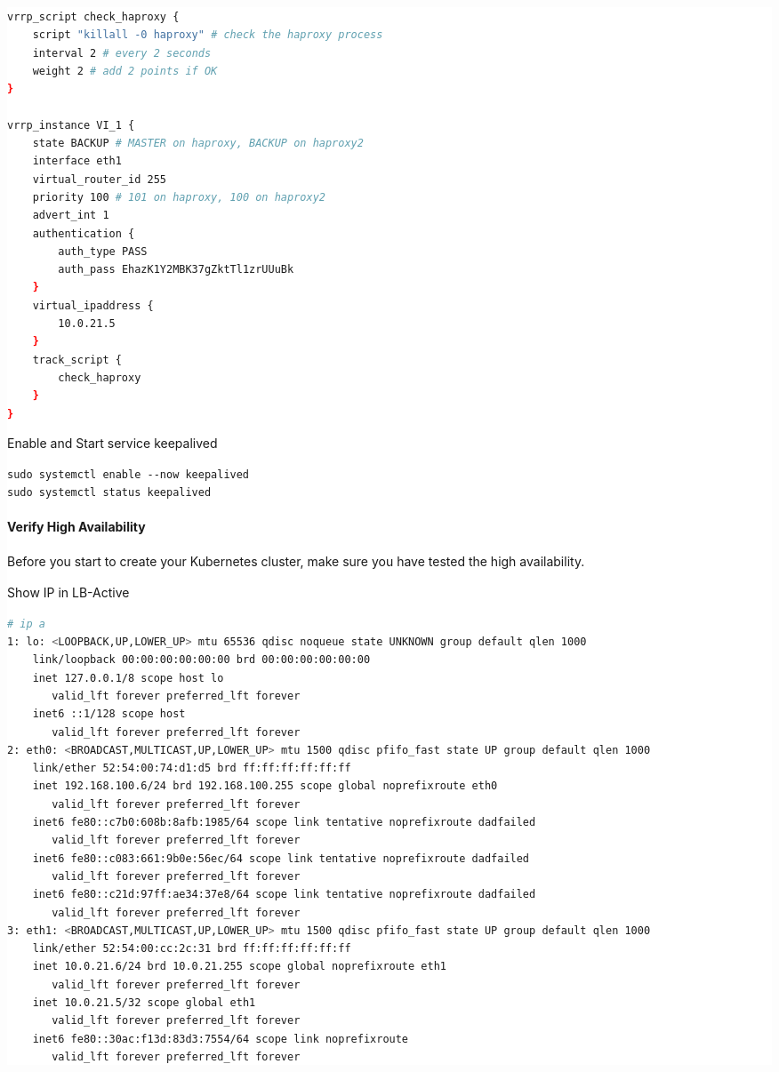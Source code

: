 ```bash
vrrp_script check_haproxy {
    script "killall -0 haproxy" # check the haproxy process
    interval 2 # every 2 seconds
    weight 2 # add 2 points if OK
}

vrrp_instance VI_1 {
    state BACKUP # MASTER on haproxy, BACKUP on haproxy2
    interface eth1
    virtual_router_id 255
    priority 100 # 101 on haproxy, 100 on haproxy2
    advert_int 1
    authentication {
        auth_type PASS
        auth_pass EhazK1Y2MBK37gZktTl1zrUUuBk
    }
    virtual_ipaddress {
        10.0.21.5
    }
    track_script {
        check_haproxy
    }
}
```
Enable and Start service keepalived
```
sudo systemctl enable --now keepalived
sudo systemctl status keepalived
```

#### **Verify High Availability**
Before you start to create your Kubernetes cluster, make sure you have tested the high availability. 


Show IP in LB-Active
```bash
# ip a
1: lo: <LOOPBACK,UP,LOWER_UP> mtu 65536 qdisc noqueue state UNKNOWN group default qlen 1000
    link/loopback 00:00:00:00:00:00 brd 00:00:00:00:00:00
    inet 127.0.0.1/8 scope host lo
       valid_lft forever preferred_lft forever
    inet6 ::1/128 scope host 
       valid_lft forever preferred_lft forever
2: eth0: <BROADCAST,MULTICAST,UP,LOWER_UP> mtu 1500 qdisc pfifo_fast state UP group default qlen 1000
    link/ether 52:54:00:74:d1:d5 brd ff:ff:ff:ff:ff:ff
    inet 192.168.100.6/24 brd 192.168.100.255 scope global noprefixroute eth0
       valid_lft forever preferred_lft forever
    inet6 fe80::c7b0:608b:8afb:1985/64 scope link tentative noprefixroute dadfailed 
       valid_lft forever preferred_lft forever
    inet6 fe80::c083:661:9b0e:56ec/64 scope link tentative noprefixroute dadfailed 
       valid_lft forever preferred_lft forever
    inet6 fe80::c21d:97ff:ae34:37e8/64 scope link tentative noprefixroute dadfailed 
       valid_lft forever preferred_lft forever
3: eth1: <BROADCAST,MULTICAST,UP,LOWER_UP> mtu 1500 qdisc pfifo_fast state UP group default qlen 1000
    link/ether 52:54:00:cc:2c:31 brd ff:ff:ff:ff:ff:ff
    inet 10.0.21.6/24 brd 10.0.21.255 scope global noprefixroute eth1
       valid_lft forever preferred_lft forever
    inet 10.0.21.5/32 scope global eth1
       valid_lft forever preferred_lft forever
    inet6 fe80::30ac:f13d:83d3:7554/64 scope link noprefixroute 
       valid_lft forever preferred_lft forever
```